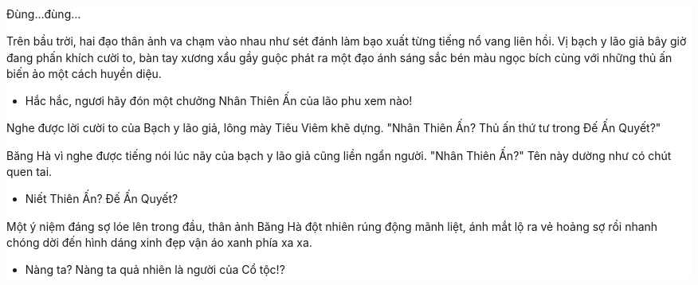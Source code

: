 Đùng…đùng…

Trên bầu trời, hai đạo thân ảnh va chạm vào nhau như sét đánh làm bạo xuất từng tiếng nổ vang liên hồi. Vị bạch y lão giả bây giờ đang phấn khích cười to, bàn tay xương xẩu gầy guộc phát ra một đạo ánh sáng sắc bén màu ngọc bích cùng với những thủ ấn biến ảo một cách huyền diệu.

- Hắc hắc, ngươi hãy đón một chưởng Nhân Thiên Ấn của lão phu xem nào!

Nghe được lời cười to của Bạch y lão giả, lông mày Tiêu Viêm khẽ dựng. "Nhân Thiên Ấn? Thủ ấn thứ tư trong Đế Ấn Quyết?"

Băng Hà vì nghe được tiếng nói lúc nãy của bạch y lão giả cũng liền ngẩn người. "Nhân Thiên Ấn?" Tên này dường như có chút quen tai.

- Niết Thiên Ấn? Đế Ấn Quyết?

Một ý niệm đáng sợ lóe lên trong đầu, thân ảnh Băng Hà đột nhiên rúng động mãnh liệt, ánh mắt lộ ra vẻ hoảng sợ rồi nhanh chóng dời đến hình dáng xinh đẹp vận áo xanh phía xa xa.

- Nàng ta? Nàng ta quả nhiên là người của Cổ tộc!?




